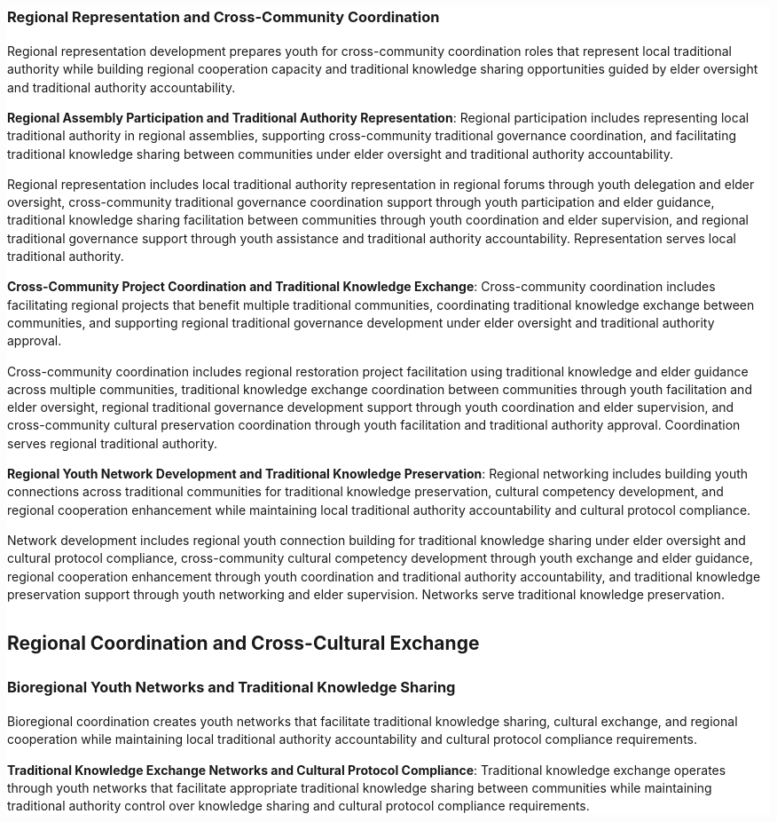 ### Regional Representation and Cross-Community Coordination

Regional representation development prepares youth for cross-community coordination roles that represent local traditional authority while building regional cooperation capacity and traditional knowledge sharing opportunities guided by elder oversight and traditional authority accountability.

**Regional Assembly Participation and Traditional Authority Representation**:
Regional participation includes representing local traditional authority in regional assemblies, supporting cross-community traditional governance coordination, and facilitating traditional knowledge sharing between communities under elder oversight and traditional authority accountability.

Regional representation includes local traditional authority representation in regional forums through youth delegation and elder oversight, cross-community traditional governance coordination support through youth participation and elder guidance, traditional knowledge sharing facilitation between communities through youth coordination and elder supervision, and regional traditional governance support through youth assistance and traditional authority accountability. Representation serves local traditional authority.

**Cross-Community Project Coordination and Traditional Knowledge Exchange**:
Cross-community coordination includes facilitating regional projects that benefit multiple traditional communities, coordinating traditional knowledge exchange between communities, and supporting regional traditional governance development under elder oversight and traditional authority approval.

Cross-community coordination includes regional restoration project facilitation using traditional knowledge and elder guidance across multiple communities, traditional knowledge exchange coordination between communities through youth facilitation and elder oversight, regional traditional governance development support through youth coordination and elder supervision, and cross-community cultural preservation coordination through youth facilitation and traditional authority approval. Coordination serves regional traditional authority.

**Regional Youth Network Development and Traditional Knowledge Preservation**:
Regional networking includes building youth connections across traditional communities for traditional knowledge preservation, cultural competency development, and regional cooperation enhancement while maintaining local traditional authority accountability and cultural protocol compliance.

Network development includes regional youth connection building for traditional knowledge sharing under elder oversight and cultural protocol compliance, cross-community cultural competency development through youth exchange and elder guidance, regional cooperation enhancement through youth coordination and traditional authority accountability, and traditional knowledge preservation support through youth networking and elder supervision. Networks serve traditional knowledge preservation.

## <a id="regional-coordination-cross-cultural-exchange"></a>Regional Coordination and Cross-Cultural Exchange

### Bioregional Youth Networks and Traditional Knowledge Sharing

Bioregional coordination creates youth networks that facilitate traditional knowledge sharing, cultural exchange, and regional cooperation while maintaining local traditional authority accountability and cultural protocol compliance requirements.

**Traditional Knowledge Exchange Networks and Cultural Protocol Compliance**:
Traditional knowledge exchange operates through youth networks that facilitate appropriate traditional knowledge sharing between communities while maintaining traditional authority control over knowledge sharing and cultural protocol compliance requirements.
